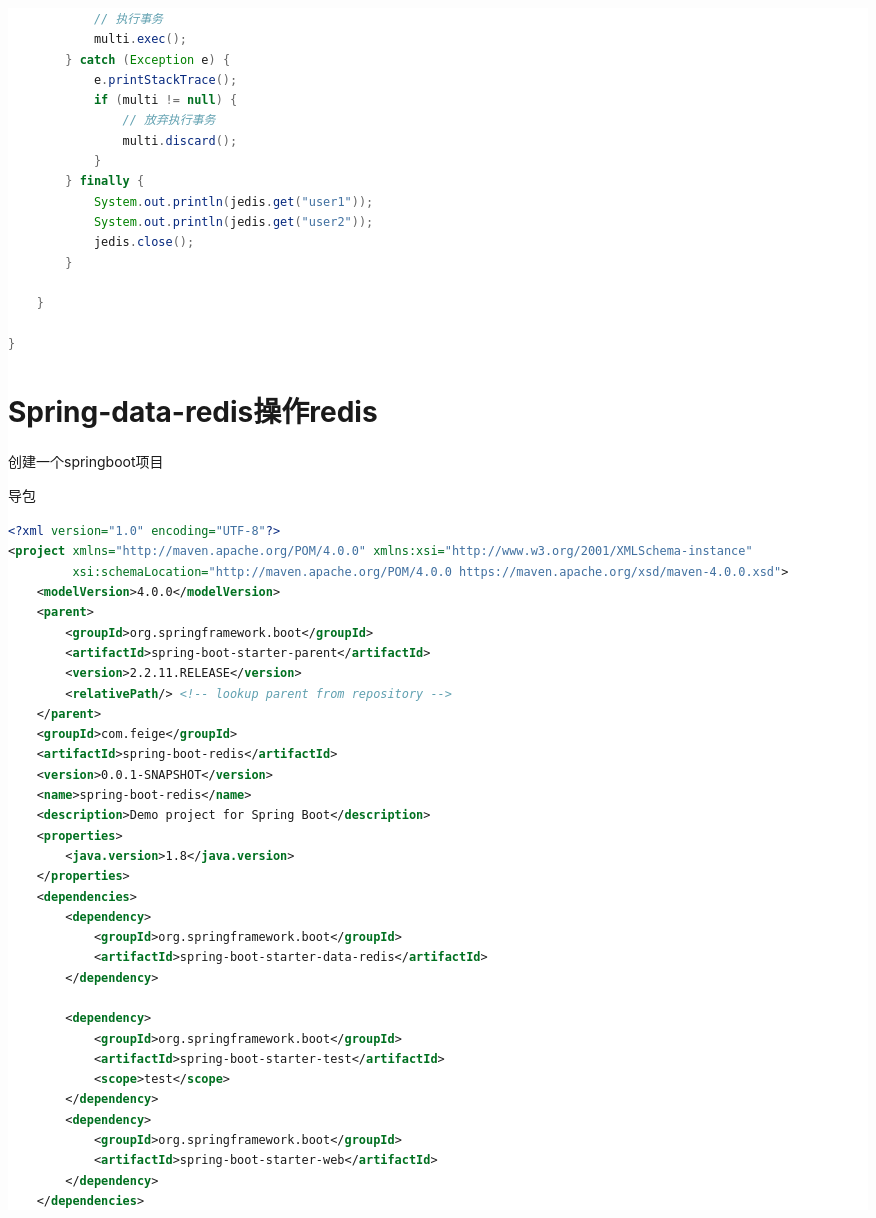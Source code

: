 ```java
            // 执行事务
            multi.exec();
        } catch (Exception e) {
            e.printStackTrace();
            if (multi != null) {
                // 放弃执行事务
                multi.discard();
            }
        } finally {
            System.out.println(jedis.get("user1"));
            System.out.println(jedis.get("user2"));
            jedis.close();
        }

    }

}
```



# Spring-data-redis操作redis

创建一个springboot项目

导包

~~~xml
<?xml version="1.0" encoding="UTF-8"?>
<project xmlns="http://maven.apache.org/POM/4.0.0" xmlns:xsi="http://www.w3.org/2001/XMLSchema-instance"
         xsi:schemaLocation="http://maven.apache.org/POM/4.0.0 https://maven.apache.org/xsd/maven-4.0.0.xsd">
    <modelVersion>4.0.0</modelVersion>
    <parent>
        <groupId>org.springframework.boot</groupId>
        <artifactId>spring-boot-starter-parent</artifactId>
        <version>2.2.11.RELEASE</version>
        <relativePath/> <!-- lookup parent from repository -->
    </parent>
    <groupId>com.feige</groupId>
    <artifactId>spring-boot-redis</artifactId>
    <version>0.0.1-SNAPSHOT</version>
    <name>spring-boot-redis</name>
    <description>Demo project for Spring Boot</description>
    <properties>
        <java.version>1.8</java.version>
    </properties>
    <dependencies>
        <dependency>
            <groupId>org.springframework.boot</groupId>
            <artifactId>spring-boot-starter-data-redis</artifactId>
        </dependency>

        <dependency>
            <groupId>org.springframework.boot</groupId>
            <artifactId>spring-boot-starter-test</artifactId>
            <scope>test</scope>
        </dependency>
        <dependency>
            <groupId>org.springframework.boot</groupId>
            <artifactId>spring-boot-starter-web</artifactId>
        </dependency>
    </dependencies>
~~~